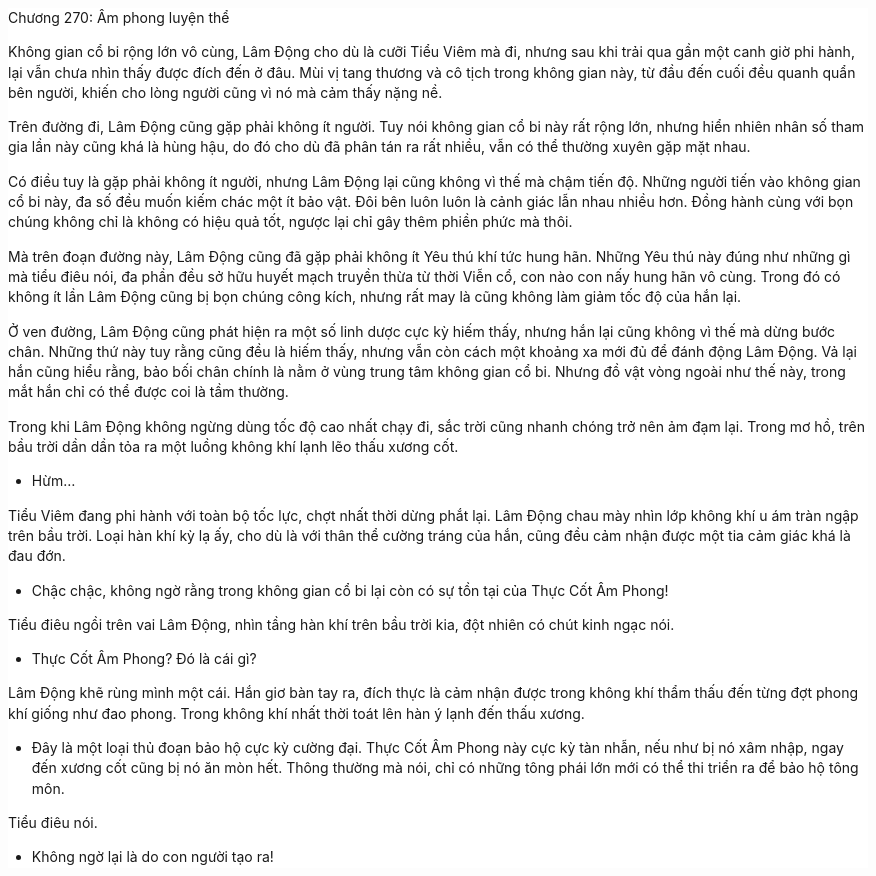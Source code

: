 




Chương 270: Âm phong luyện thể


Không gian cổ bi rộng lớn vô cùng, Lâm Động cho dù là cưỡi Tiểu Viêm mà đi, nhưng sau khi trải qua gần một canh giờ phi hành, lại vẫn chưa nhìn thấy được đích đến ở đâu. Mùi vị tang thương và cô tịch trong không gian này, từ đầu đến cuối đều quanh quẩn bên người, khiến cho lòng người cũng vì nó mà cảm thấy nặng nề.

Trên đường đi, Lâm Động cũng gặp phải không ít người. Tuy nói không gian cổ bi này rất rộng lớn, nhưng hiển nhiên nhân số tham gia lần này cũng khá là hùng hậu, do đó cho dù đã phân tán ra rất nhiều, vẫn có thể thường xuyên gặp mặt nhau.

Có điều tuy là gặp phải không ít người, nhưng Lâm Động lại cũng không vì thế mà chậm tiến độ. Những người tiến vào không gian cổ bi này, đa số đều muốn kiếm chác một ít bảo vật. Đôi bên luôn luôn là cảnh giác lẫn nhau nhiều hơn. Đồng hành cùng với bọn chúng không chỉ là không có hiệu quả tốt, ngược lại chỉ gây thêm phiền phức mà thôi.

Mà trên đoạn đường này, Lâm Động cũng đã gặp phải không ít Yêu thú khí tức hung hãn. Những Yêu thú này đúng như những gì mà tiểu điêu nói, đa phần đều sở hữu huyết mạch truyền thừa từ thời Viễn cổ, con nào con nấy hung hãn vô cùng. Trong đó có không ít lần Lâm Động cũng bị bọn chúng công kích, nhưng rất may là cũng không làm giảm tốc độ của hắn lại.

Ở ven đường, Lâm Động cũng phát hiện ra một số linh dược cực kỳ hiếm thấy, nhưng hắn lại cũng không vì thế mà dừng bước chân. Những thứ này tuy rằng cũng đều là hiếm thấy, nhưng vẫn còn cách một khoảng xa mới đủ để đánh động Lâm Động. Vả lại hắn cũng hiểu rằng, bảo bối chân chính là nằm ở vùng trung tâm không gian cổ bi. Nhưng đồ vật vòng ngoài như thế này, trong mắt hắn chỉ có thể được coi là tầm thường.

Trong khi Lâm Động không ngừng dùng tốc độ cao nhất chạy đi, sắc trời cũng nhanh chóng trở nên ảm đạm lại. Trong mơ hồ, trên bầu trời dần dần tỏa ra một luồng không khí lạnh lẽo thấu xương cốt.

- Hừm…

Tiểu Viêm đang phi hành với toàn bộ tốc lực, chợt nhất thời dừng phắt lại. Lâm Động chau mày nhìn lớp không khí u ám tràn ngập trên bầu trời. Loại hàn khí kỳ lạ ấy, cho dù là với thân thể cường tráng của hắn, cũng đều cảm nhận được một tia cảm giác khá là đau đớn.

- Chậc chậc, không ngờ rằng trong không gian cổ bi lại còn có sự tồn tại của Thực Cốt Âm Phong!

Tiểu điêu ngồi trên vai Lâm Động, nhìn tầng hàn khí trên bầu trời kia, đột nhiên có chút kinh ngạc nói.

- Thực Cốt Âm Phong? Đó là cái gì?

Lâm Động khẽ rùng mình một cái. Hắn giơ bàn tay ra, đích thực là cảm nhận được trong không khí thẩm thấu đến từng đợt phong khí giống như đao phong. Trong không khí nhất thời toát lên hàn ý lạnh đến thấu xương.

- Đây là một loại thủ đoạn bảo hộ cực kỳ cường đại. Thực Cốt Âm Phong này cực kỳ tàn nhẫn, nếu như bị nó xâm nhập, ngay đến xương cốt cũng bị nó ăn mòn hết. Thông thường mà nói, chỉ có những tông phái lớn mới có thể thi triển ra để bảo hộ tông môn.

Tiểu điêu nói.

- Không ngờ lại là do con người tạo ra!
